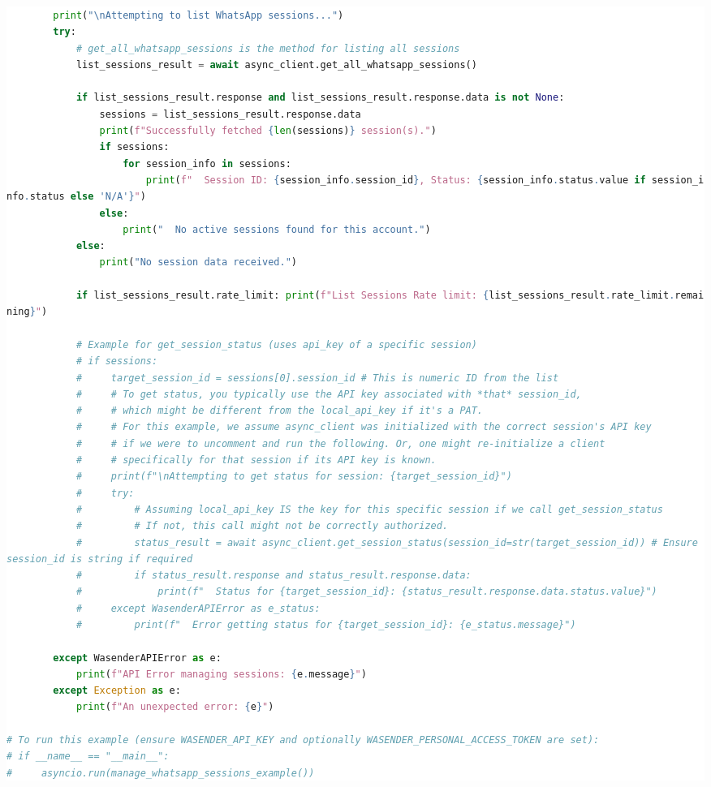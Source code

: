 ```python
        print("\nAttempting to list WhatsApp sessions...")
        try:
            # get_all_whatsapp_sessions is the method for listing all sessions
            list_sessions_result = await async_client.get_all_whatsapp_sessions() 

            if list_sessions_result.response and list_sessions_result.response.data is not None:
                sessions = list_sessions_result.response.data
                print(f"Successfully fetched {len(sessions)} session(s).")
                if sessions:
                    for session_info in sessions:
                        print(f"  Session ID: {session_info.session_id}, Status: {session_info.status.value if session_info.status else 'N/A'}")
                else:
                    print("  No active sessions found for this account.")
            else:
                print("No session data received.")

            if list_sessions_result.rate_limit: print(f"List Sessions Rate limit: {list_sessions_result.rate_limit.remaining}")

            # Example for get_session_status (uses api_key of a specific session)
            # if sessions:
            #     target_session_id = sessions[0].session_id # This is numeric ID from the list
            #     # To get status, you typically use the API key associated with *that* session_id,
            #     # which might be different from the local_api_key if it's a PAT.
            #     # For this example, we assume async_client was initialized with the correct session's API key
            #     # if we were to uncomment and run the following. Or, one might re-initialize a client
            #     # specifically for that session if its API key is known.
            #     print(f"\nAttempting to get status for session: {target_session_id}")
            #     try:
            #         # Assuming local_api_key IS the key for this specific session if we call get_session_status
            #         # If not, this call might not be correctly authorized.
            #         status_result = await async_client.get_session_status(session_id=str(target_session_id)) # Ensure session_id is string if required
            #         if status_result.response and status_result.response.data:
            #             print(f"  Status for {target_session_id}: {status_result.response.data.status.value}")
            #     except WasenderAPIError as e_status:
            #         print(f"  Error getting status for {target_session_id}: {e_status.message}")

        except WasenderAPIError as e:
            print(f"API Error managing sessions: {e.message}")
        except Exception as e:
            print(f"An unexpected error: {e}")

# To run this example (ensure WASENDER_API_KEY and optionally WASENDER_PERSONAL_ACCESS_TOKEN are set):
# if __name__ == "__main__":
#     asyncio.run(manage_whatsapp_sessions_example())
```
